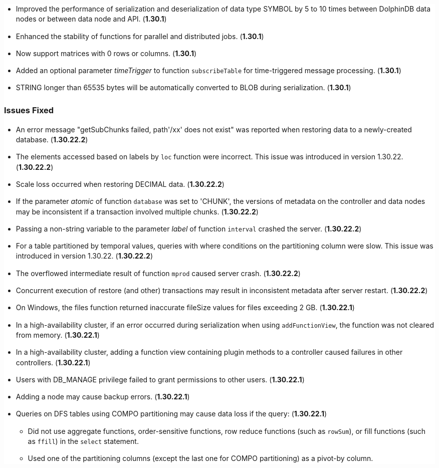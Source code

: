 * Improved the performance of serialization and deserialization of data type SYMBOL by 5 to 10 times between DolphinDB data nodes or between data node and API. (**1.30.1**)

* Enhanced the stability of functions for parallel and distributed jobs. (**1.30.1**)

* Now support matrices with 0 rows or columns. (**1.30.1**)

* Added an optional parameter *timeTrigger* to function `subscribeTable` for time-triggered message processing. (**1.30.1**)

* STRING longer than 65535 bytes will be automatically converted to BLOB during serialization. (**1.30.1**)

### Issues Fixed



- An error message "getSubChunks failed, path'/xx' does not exist" was reported when restoring data to a newly-created database. (**1.30.22.2**)

- The elements accessed based on labels by `loc` function were incorrect. This issue was introduced in version 1.30.22. (**1.30.22.2**)

- Scale loss occurred when restoring DECIMAL data. (**1.30.22.2**)

- If the parameter *atomic* of function `database` was set to 'CHUNK', the versions of metadata on the controller and data nodes may be inconsistent if a transaction involved multiple chunks. (**1.30.22.2**)

- Passing a non-string variable to the parameter *label* of function `interval` crashed the server. (**1.30.22.2**)

- For a table partitioned by temporal values, queries with where conditions on the partitioning column were slow. This issue was introduced in version 1.30.22. (**1.30.22.2**)

- The overflowed intermediate result of function `mprod` caused server crash. (**1.30.22.2**)

- Concurrent execution of restore (and other) transactions may result in inconsistent metadata after server restart. (**1.30.22.2**)

- On Windows, the files function returned inaccurate fileSize values for files exceeding 2 GB. (**1.30.22.1**)

- In a high-availability cluster, if an error occurred during serialization when using `addFunctionView`, the function was not cleared from memory. (**1.30.22.1**)

- In a high-availability cluster, adding a function view containing plugin methods to a controller caused failures in other controllers. (**1.30.22.1**)

- Users with DB_MANAGE privilege failed to grant permissions to other users. (**1.30.22.1**)

- Adding a node may cause backup errors. (**1.30.22.1**)

- Queries on DFS tables using COMPO partitioning may cause data loss if the query: (**1.30.22.1**)

  - Did not use aggregate functions, order-sensitive functions, row reduce functions (such as `rowSum`), or fill functions (such as `ffill`) in the `select` statement.

  - Used one of the partitioning columns (except the last one for COMPO partitioning) as a pivot-by column.
